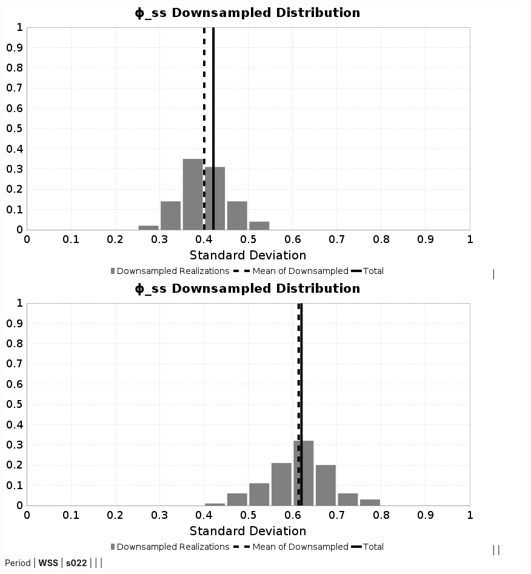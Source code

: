![Dowmsampled Histogram](resources/within_event_ss_m6.6_20km_USC_downsampled_hist_3s.png) | ![Dowmsampled Histogram](resources/within_event_ss_m6.6_20km_WNGC_downsampled_hist_3s.png) |
| Period | **WSS** | **s022** |  |  |